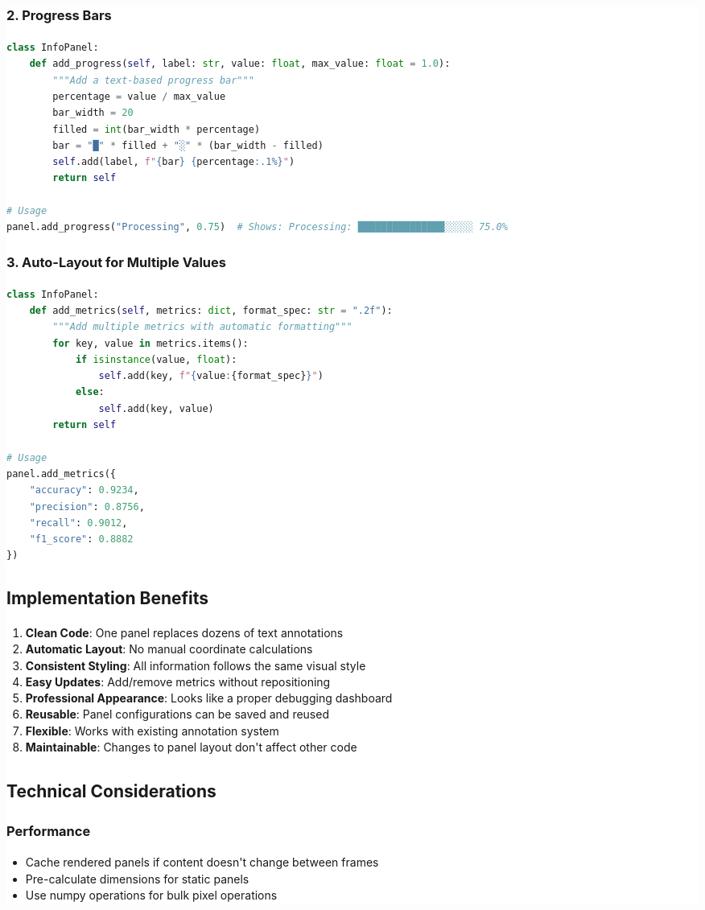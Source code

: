 ### 2. Progress Bars
```python
class InfoPanel:
    def add_progress(self, label: str, value: float, max_value: float = 1.0):
        """Add a text-based progress bar"""
        percentage = value / max_value
        bar_width = 20
        filled = int(bar_width * percentage)
        bar = "█" * filled + "░" * (bar_width - filled)
        self.add(label, f"{bar} {percentage:.1%}")
        return self

# Usage
panel.add_progress("Processing", 0.75)  # Shows: Processing: ███████████████░░░░░ 75.0%
```

### 3. Auto-Layout for Multiple Values
```python
class InfoPanel:
    def add_metrics(self, metrics: dict, format_spec: str = ".2f"):
        """Add multiple metrics with automatic formatting"""
        for key, value in metrics.items():
            if isinstance(value, float):
                self.add(key, f"{value:{format_spec}}")
            else:
                self.add(key, value)
        return self

# Usage
panel.add_metrics({
    "accuracy": 0.9234,
    "precision": 0.8756,
    "recall": 0.9012,
    "f1_score": 0.8882
})
```

## Implementation Benefits

1. **Clean Code**: One panel replaces dozens of text annotations
2. **Automatic Layout**: No manual coordinate calculations
3. **Consistent Styling**: All information follows the same visual style
4. **Easy Updates**: Add/remove metrics without repositioning
5. **Professional Appearance**: Looks like a proper debugging dashboard
6. **Reusable**: Panel configurations can be saved and reused
7. **Flexible**: Works with existing annotation system
8. **Maintainable**: Changes to panel layout don't affect other code

## Technical Considerations

### Performance
- Cache rendered panels if content doesn't change between frames
- Pre-calculate dimensions for static panels
- Use numpy operations for bulk pixel operations
